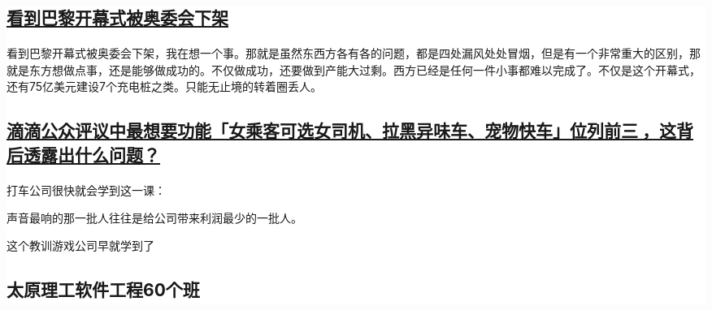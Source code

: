 ## [看到巴黎开幕式被奥委会下架](https://www.zhihu.com/pin/1800846157217419266)

看到巴黎开幕式被奥委会下架，我在想一个事。那就是虽然东西方各有各的问题，都是四处漏风处处冒烟，但是有一个非常重大的区别，那就是东方想做点事，还是能够做成功的。不仅做成功，还要做到产能大过剩。西方已经是任何一件小事都难以完成了。不仅是这个开幕式，还有75亿美元建设7个充电桩之类。只能无止境的转着圈丢人。

## [滴滴公众评议中最想要功能「女乘客可选女司机、拉黑异味车、宠物快车」位列前三 ，这背后透露出什么问题？](https://www.zhihu.com/question/660705814/answer/3552908028)

打车公司很快就会学到这一课：

声音最响的那一批人往往是给公司带来利润最少的一批人。

这个教训游戏公司早就学到了

## 太原理工软件工程60个班
